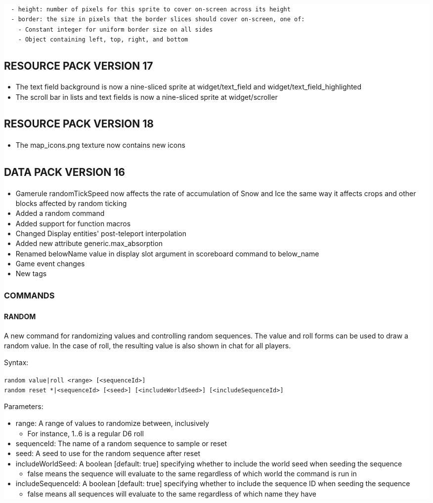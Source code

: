       - height: number of pixels for this sprite to cover on-screen across its height
      - border: the size in pixels that the border slices should cover on-screen, one of:
        - Constant integer for uniform border size on all sides
        - Object containing left, top, right, and bottom

## RESOURCE PACK VERSION 17

- The text field background is now a nine-sliced sprite at widget/text_field and widget/text_field_highlighted
- The scroll bar in lists and text fields is now a nine-sliced sprite at widget/scroller

## RESOURCE PACK VERSION 18

- The map_icons.png texture now contains new icons

## DATA PACK VERSION 16

- Gamerule randomTickSpeed now affects the rate of accumulation of Snow and Ice the same way it affects crops and other blocks affected by random ticking
- Added a random command
- Added support for function macros
- Changed Display entities' post-teleport interpolation
- Added new attribute generic.max_absorption
- Renamed belowName value in display slot argument in scoreboard command to below_name
- Game event changes
- New tags

### COMMANDS

#### RANDOM

A new command for randomizing values and controlling random sequences. The value and roll forms can be used to draw a random value. In the case of roll, the resulting value is also shown in chat for all players.

Syntax:

    random value|roll <range> [<sequenceId>]
    random reset *|<sequenceId> [<seed>] [<includeWorldSeed>] [<includeSequenceId>]

Parameters:

- range: A range of values to randomize between, inclusively
  - For instance, 1..6 is a regular D6 roll
- sequenceId: The name of a random sequence to sample or reset
- seed: A seed to use for the random sequence after reset
- includeWorldSeed: A boolean \[default: true\] specifying whether to include the world seed when seeding the sequence
  - false means the sequence will evaluate to the same regardless of which world the command is run in
- includeSequenceId: A boolean \[default: true\] specifying whether to include the sequence ID when seeding the sequence
  - false means all sequences will evaluate to the same regardless of which name they have
